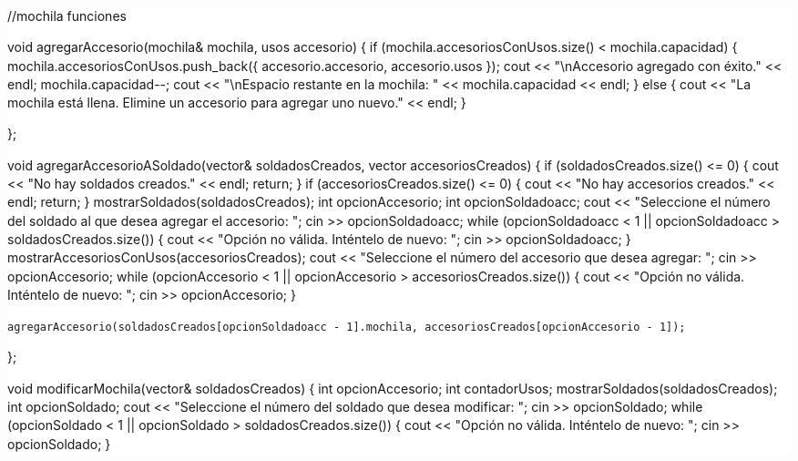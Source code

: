 
//mochila funciones

void agregarAccesorio(mochila& mochila, usos accesorio) {
    if (mochila.accesoriosConUsos.size() < mochila.capacidad) {
        mochila.accesoriosConUsos.push_back({ accesorio.accesorio, accesorio.usos });
        cout << "\nAccesorio agregado con éxito." << endl;
        mochila.capacidad--;
        cout << "\nEspacio restante en la mochila: " << mochila.capacidad << endl;
    }
    else {
        cout << "La mochila está llena. Elimine un accesorio para agregar uno nuevo." << endl;
    }

};

void agregarAccesorioASoldado(vector<soldado>& soldadosCreados, vector<usos> accesoriosCreados) {
    if (soldadosCreados.size() <= 0) {
        cout << "No hay soldados creados." << endl;
        return;
    }
    if (accesoriosCreados.size() <= 0) {
        cout << "No hay accesorios creados." << endl;
        return;
    }
    mostrarSoldados(soldadosCreados);
    int opcionAccesorio;
    int opcionSoldadoacc;
    cout << "Seleccione el número del soldado al que desea agregar el accesorio: ";
    cin >> opcionSoldadoacc;
    while (opcionSoldadoacc < 1 || opcionSoldadoacc > soldadosCreados.size()) {
        cout << "Opción no válida. Inténtelo de nuevo: ";
        cin >> opcionSoldadoacc;
    }
    mostrarAccesoriosConUsos(accesoriosCreados);
    cout << "Seleccione el número del accesorio que desea agregar: ";
    cin >> opcionAccesorio;
    while (opcionAccesorio < 1 || opcionAccesorio > accesoriosCreados.size()) {
        cout << "Opción no válida. Inténtelo de nuevo: ";
        cin >> opcionAccesorio;
    }

    agregarAccesorio(soldadosCreados[opcionSoldadoacc - 1].mochila, accesoriosCreados[opcionAccesorio - 1]);

};

void modificarMochila(vector<soldado>& soldadosCreados) {
    int opcionAccesorio;
    int contadorUsos;
    mostrarSoldados(soldadosCreados);
    int opcionSoldado;
    cout << "Seleccione el número del soldado que desea modificar: ";
    cin >> opcionSoldado;
    while (opcionSoldado < 1 || opcionSoldado > soldadosCreados.size()) {
        cout << "Opción no válida. Inténtelo de nuevo: ";
        cin >> opcionSoldado;
    }
